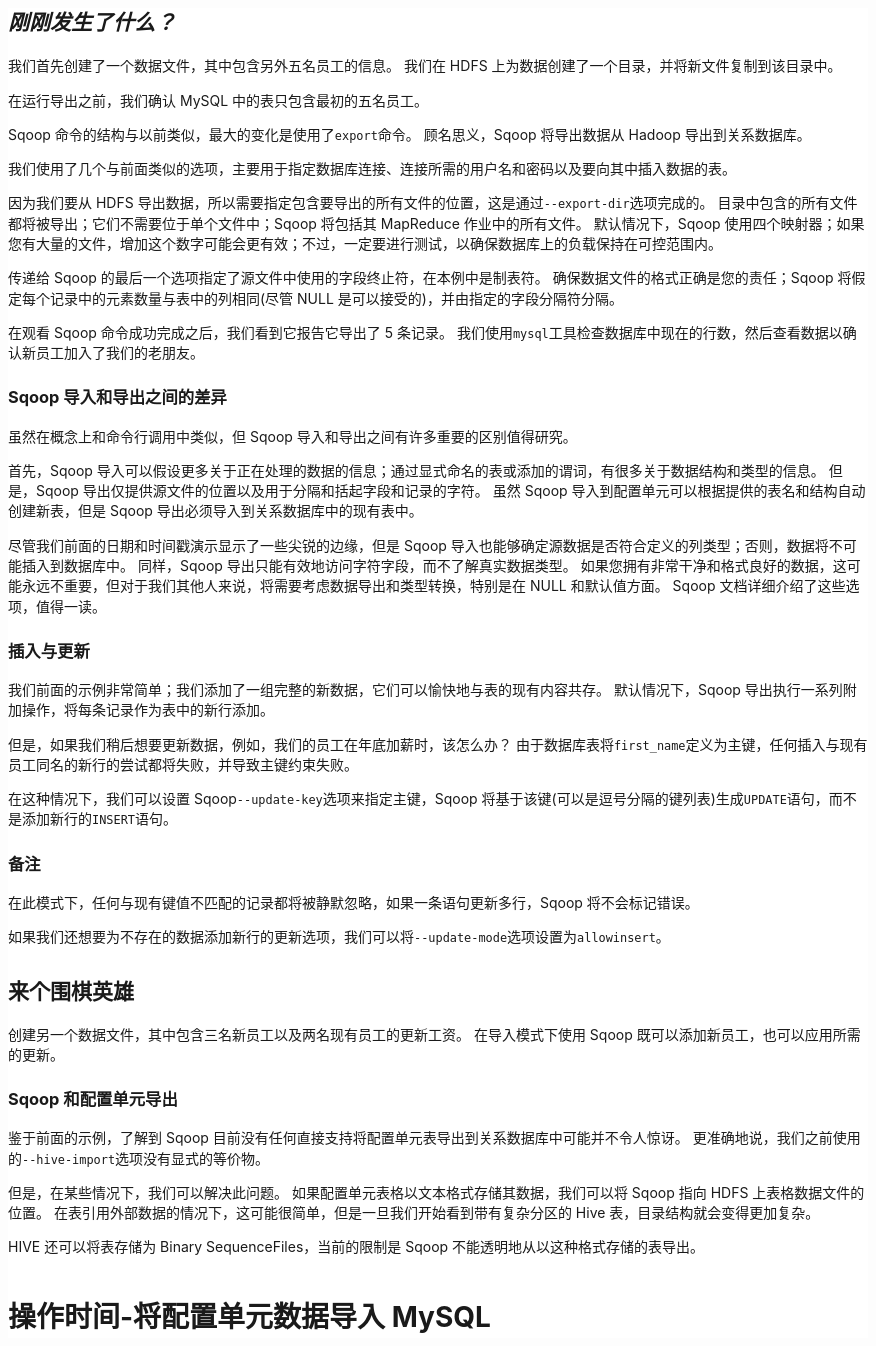 ## *刚刚发生了什么？*

我们首先创建了一个数据文件，其中包含另外五名员工的信息。 我们在 HDFS 上为数据创建了一个目录，并将新文件复制到该目录中。

在运行导出之前，我们确认 MySQL 中的表只包含最初的五名员工。

Sqoop 命令的结构与以前类似，最大的变化是使用了`export`命令。 顾名思义，Sqoop 将导出数据从 Hadoop 导出到关系数据库。

我们使用了几个与前面类似的选项，主要用于指定数据库连接、连接所需的用户名和密码以及要向其中插入数据的表。

因为我们要从 HDFS 导出数据，所以需要指定包含要导出的所有文件的位置，这是通过`--export-dir`选项完成的。 目录中包含的所有文件都将被导出；它们不需要位于单个文件中；Sqoop 将包括其 MapReduce 作业中的所有文件。 默认情况下，Sqoop 使用四个映射器；如果您有大量的文件，增加这个数字可能会更有效；不过，一定要进行测试，以确保数据库上的负载保持在可控范围内。

传递给 Sqoop 的最后一个选项指定了源文件中使用的字段终止符，在本例中是制表符。 确保数据文件的格式正确是您的责任；Sqoop 将假定每个记录中的元素数量与表中的列相同(尽管 NULL 是可以接受的)，并由指定的字段分隔符分隔。

在观看 Sqoop 命令成功完成之后，我们看到它报告它导出了 5 条记录。 我们使用`mysql`工具检查数据库中现在的行数，然后查看数据以确认新员工加入了我们的老朋友。

### Sqoop 导入和导出之间的差异

虽然在概念上和命令行调用中类似，但 Sqoop 导入和导出之间有许多重要的区别值得研究。

首先，Sqoop 导入可以假设更多关于正在处理的数据的信息；通过显式命名的表或添加的谓词，有很多关于数据结构和类型的信息。 但是，Sqoop 导出仅提供源文件的位置以及用于分隔和括起字段和记录的字符。 虽然 Sqoop 导入到配置单元可以根据提供的表名和结构自动创建新表，但是 Sqoop 导出必须导入到关系数据库中的现有表中。

尽管我们前面的日期和时间戳演示显示了一些尖锐的边缘，但是 Sqoop 导入也能够确定源数据是否符合定义的列类型；否则，数据将不可能插入到数据库中。 同样，Sqoop 导出只能有效地访问字符字段，而不了解真实数据类型。 如果您拥有非常干净和格式良好的数据，这可能永远不重要，但对于我们其他人来说，将需要考虑数据导出和类型转换，特别是在 NULL 和默认值方面。 Sqoop 文档详细介绍了这些选项，值得一读。

### 插入与更新

我们前面的示例非常简单；我们添加了一组完整的新数据，它们可以愉快地与表的现有内容共存。 默认情况下，Sqoop 导出执行一系列附加操作，将每条记录作为表中的新行添加。

但是，如果我们稍后想要更新数据，例如，我们的员工在年底加薪时，该怎么办？ 由于数据库表将`first_name`定义为主键，任何插入与现有员工同名的新行的尝试都将失败，并导致主键约束失败。

在这种情况下，我们可以设置 Sqoop`--update-key`选项来指定主键，Sqoop 将基于该键(可以是逗号分隔的键列表)生成`UPDATE`语句，而不是添加新行的`INSERT`语句。

### 备注

在此模式下，任何与现有键值不匹配的记录都将被静默忽略，如果一条语句更新多行，Sqoop 将不会标记错误。

如果我们还想要为不存在的数据添加新行的更新选项，我们可以将`--update-mode`选项设置为`allowinsert`。

## 来个围棋英雄

创建另一个数据文件，其中包含三名新员工以及两名现有员工的更新工资。 在导入模式下使用 Sqoop 既可以添加新员工，也可以应用所需的更新。

### Sqoop 和配置单元导出

鉴于前面的示例，了解到 Sqoop 目前没有任何直接支持将配置单元表导出到关系数据库中可能并不令人惊讶。 更准确地说，我们之前使用的`--hive-import`选项没有显式的等价物。

但是，在某些情况下，我们可以解决此问题。 如果配置单元表格以文本格式存储其数据，我们可以将 Sqoop 指向 HDFS 上表格数据文件的位置。 在表引用外部数据的情况下，这可能很简单，但是一旦我们开始看到带有复杂分区的 Hive 表，目录结构就会变得更加复杂。

HIVE 还可以将表存储为 Binary SequenceFiles，当前的限制是 Sqoop 不能透明地从以这种格式存储的表导出。

# 操作时间-将配置单元数据导入 MySQL
